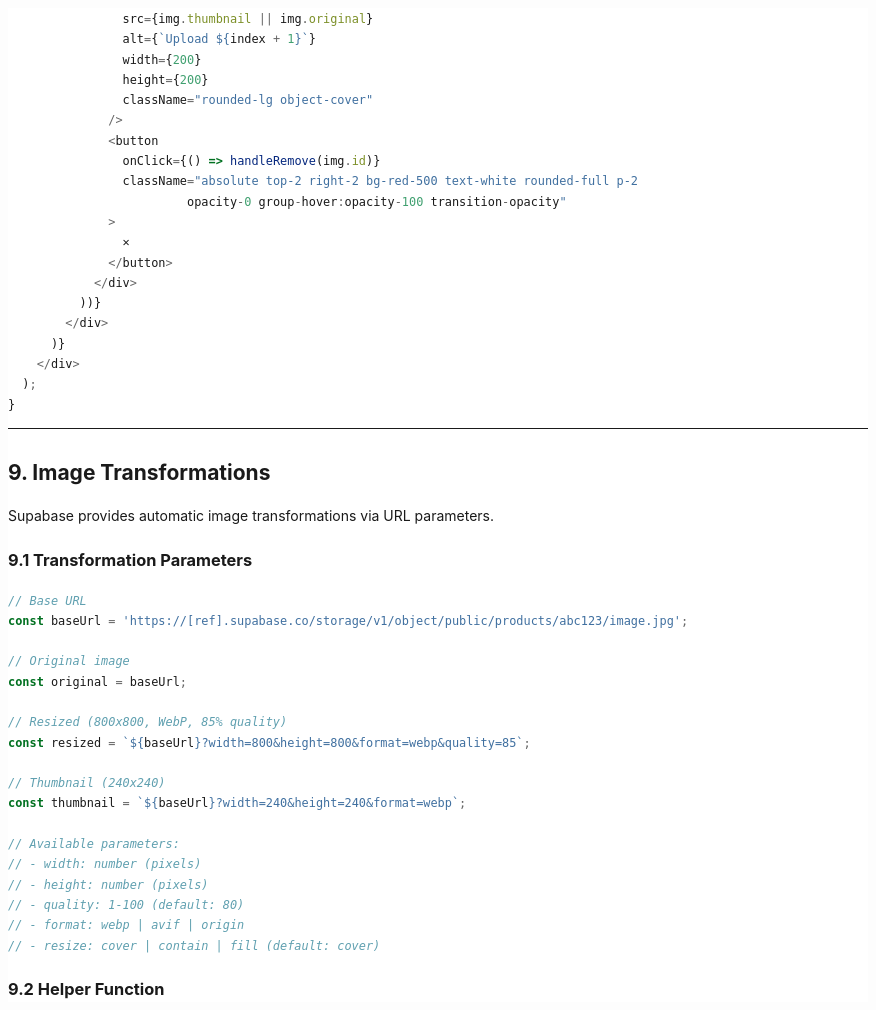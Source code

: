 ```typescript
                src={img.thumbnail || img.original}
                alt={`Upload ${index + 1}`}
                width={200}
                height={200}
                className="rounded-lg object-cover"
              />
              <button
                onClick={() => handleRemove(img.id)}
                className="absolute top-2 right-2 bg-red-500 text-white rounded-full p-2 
                         opacity-0 group-hover:opacity-100 transition-opacity"
              >
                ✕
              </button>
            </div>
          ))}
        </div>
      )}
    </div>
  );
}
```

---

## 9. Image Transformations

Supabase provides automatic image transformations via URL parameters.

### 9.1 Transformation Parameters

```typescript
// Base URL
const baseUrl = 'https://[ref].supabase.co/storage/v1/object/public/products/abc123/image.jpg';

// Original image
const original = baseUrl;

// Resized (800x800, WebP, 85% quality)
const resized = `${baseUrl}?width=800&height=800&format=webp&quality=85`;

// Thumbnail (240x240)
const thumbnail = `${baseUrl}?width=240&height=240&format=webp`;

// Available parameters:
// - width: number (pixels)
// - height: number (pixels)
// - quality: 1-100 (default: 80)
// - format: webp | avif | origin
// - resize: cover | contain | fill (default: cover)
```

### 9.2 Helper Function
